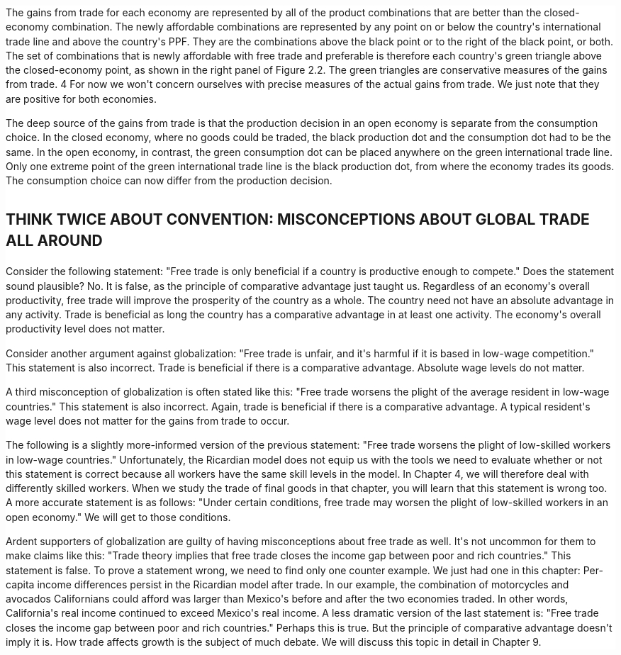 The gains from trade for each economy are represented by all of the product combinations that are better than the closed-economy combination. The newly affordable combinations are represented by any point on or below the country's international trade line and above the country's PPF. They are the combinations above the black point or to the right of the black point,       or both. The set of combinations that is newly affordable with free trade and preferable is therefore each country's green triangle above the closed-economy point,       as shown in the right panel of Figure 2.2. The green triangles are conservative measures of the gains from trade. 4 For now we won't concern ourselves with precise measures of the actual gains from trade. We just note that they are positive for both economies.

The deep source of the gains from trade is that the production decision in an open economy is separate from the consumption choice. In the closed economy,       where no goods could be traded,       the black production dot and the consumption dot had to be the same. In the open economy,       in contrast,       the green consumption dot can be placed anywhere on the green international trade line. Only one extreme point of the green international trade line is the black production dot,       from where the economy trades its goods. The consumption choice can now differ from the production decision.

## THINK TWICE ABOUT CONVENTION: MISCONCEPTIONS ABOUT GLOBAL TRADE ALL AROUND

Consider the following statement: "Free trade is only beneficial if a country is productive enough to compete." Does the statement sound plausible? No. It is false,       as the principle of comparative advantage just taught us. Regardless of an economy's overall productivity,       free trade will improve the prosperity of the country as a whole. The country need not have an absolute advantage in any activity. Trade is beneficial as long the country has a comparative advantage in at least one activity. The economy's overall productivity level does not matter.

Consider another argument against globalization: "Free trade is unfair,       and it's harmful if it is based in low-wage competition." This statement is also incorrect. Trade is beneficial if there is a comparative advantage. Absolute wage levels do not matter.

A third misconception of globalization is often stated like this: "Free trade worsens the plight of the average resident in low-wage countries." This statement is also incorrect. Again,       trade is beneficial if there is a comparative advantage. A typical resident's wage level does not matter for the gains from trade to occur.

The following is a slightly more-informed version of the previous statement: "Free trade worsens the plight of low-skilled workers in low-wage countries." Unfortunately,       the Ricardian model does not equip us with the tools we need to evaluate whether or not this statement is correct because all workers have the same skill levels in the model. In Chapter 4,       we will therefore deal with differently skilled workers. When we study the trade of final goods in that chapter,       you will learn that this statement is wrong too. A more accurate statement is as follows: "Under certain conditions,       free trade may worsen the plight of low-skilled workers in an open economy." We will get to those conditions.

Ardent supporters of globalization are guilty of having misconceptions about free trade as well. It's not uncommon for them to make claims like this: "Trade theory implies that free trade closes the income gap between poor and rich countries." This statement is false. To prove a statement wrong,       we need to find only one counter example. We just had one in this chapter:
Per-capita income differences persist in the Ricardian model after trade. In our example,       the combination of motorcycles and avocados Californians could afford was larger than Mexico's before and after the two economies traded. In other words,       California's real income continued to exceed Mexico's real income. A less dramatic version of the last statement is: "Free trade closes the income gap between poor and rich countries." Perhaps this is true. But the principle of comparative advantage doesn't imply it is. How trade affects growth is the subject of much debate. We will discuss this topic in detail in Chapter 9.
